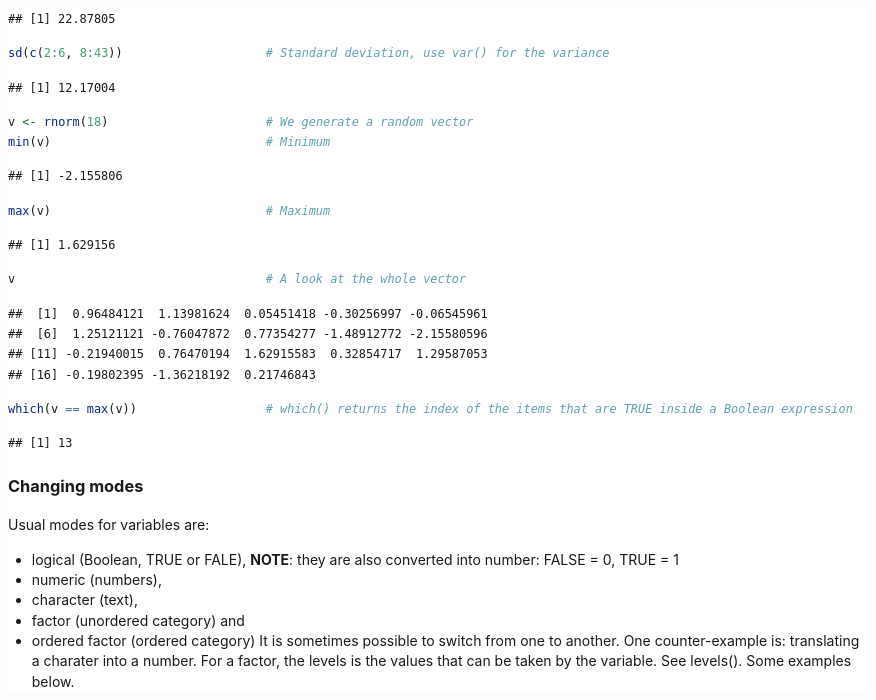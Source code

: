     ## [1] 22.87805

``` r
sd(c(2:6, 8:43))                    # Standard deviation, use var() for the variance
```

    ## [1] 12.17004

``` r
v <- rnorm(18)                      # We generate a random vector
min(v)                              # Minimum
```

    ## [1] -2.155806

``` r
max(v)                              # Maximum
```

    ## [1] 1.629156

``` r
v                                   # A look at the whole vector
```

    ##  [1]  0.96484121  1.13981624  0.05451418 -0.30256997 -0.06545961
    ##  [6]  1.25121121 -0.76047872  0.77354277 -1.48912772 -2.15580596
    ## [11] -0.21940015  0.76470194  1.62915583  0.32854717  1.29587053
    ## [16] -0.19802395 -1.36218192  0.21746843

``` r
which(v == max(v))                  # which() returns the index of the items that are TRUE inside a Boolean expression
```

    ## [1] 13

### Changing modes

Usual modes for variables are:
- logical (Boolean, TRUE or FALE), **NOTE**: they are also converted into number: FALSE = 0, TRUE = 1
- numeric (numbers),
- character (text),
- factor (unordered category) and
- ordered factor (ordered category)
It is sometimes possible to switch from one to another. One counter-example is: translating a charater into a number. For a factor, the levels is the values that can be taken by the variable. See levels(). Some examples below.
